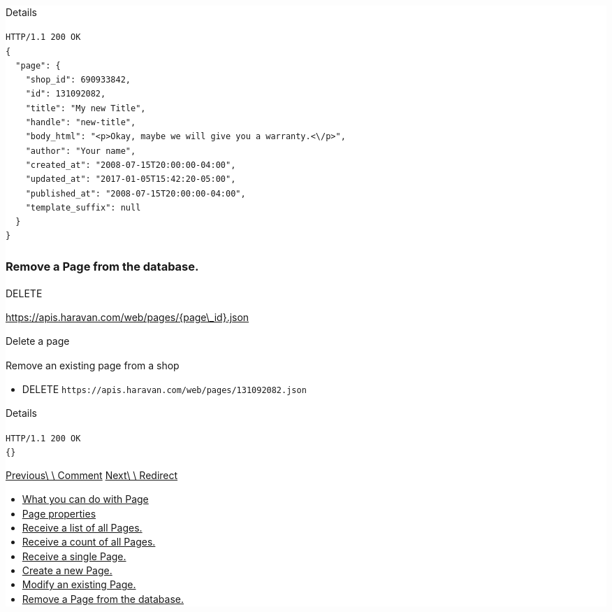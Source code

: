Details

```codeBlockLines_e6Vv
HTTP/1.1 200 OK
{
  "page": {
    "shop_id": 690933842,
    "id": 131092082,
    "title": "My new Title",
    "handle": "new-title",
    "body_html": "<p>Okay, maybe we will give you a warranty.<\/p>",
    "author": "Your name",
    "created_at": "2008-07-15T20:00:00-04:00",
    "updated_at": "2017-01-05T15:42:20-05:00",
    "published_at": "2008-07-15T20:00:00-04:00",
    "template_suffix": null
  }
}

```

### Remove a Page from the database. [​](https://docs.haravan.com/docs/omni-apis/pages/\#remove-a-page-from-the-database "Direct link to heading")

DELETE

https://apis.haravan.com/web/pages/{page\_id}.json

Delete a page

Remove an existing page from a shop

- DELETE `https://apis.haravan.com/web/pages/131092082.json`

Details

```codeBlockLines_e6Vv
HTTP/1.1 200 OK
{}

```

[Previous\\
\\
Comment](https://docs.haravan.com/docs/omni-apis/comments/) [Next\\
\\
Redirect](https://docs.haravan.com/docs/omni-apis/redirects/)

- [What you can do with Page](https://docs.haravan.com/docs/omni-apis/pages/#what-you-can-do-with-page)
- [Page properties](https://docs.haravan.com/docs/omni-apis/pages/#page-properties)
- [Receive a list of all Pages.](https://docs.haravan.com/docs/omni-apis/pages/#receive-a-list-of-all-pages)
- [Receive a count of all Pages.](https://docs.haravan.com/docs/omni-apis/pages/#receive-a-count-of-all-pages)
- [Receive a single Page.](https://docs.haravan.com/docs/omni-apis/pages/#receive-a-single-page)
- [Create a new Page.](https://docs.haravan.com/docs/omni-apis/pages/#create-a-new-page)
- [Modify an existing Page.](https://docs.haravan.com/docs/omni-apis/pages/#modify-an-existing-page)
- [Remove a Page from the database.](https://docs.haravan.com/docs/omni-apis/pages/#remove-a-page-from-the-database)

